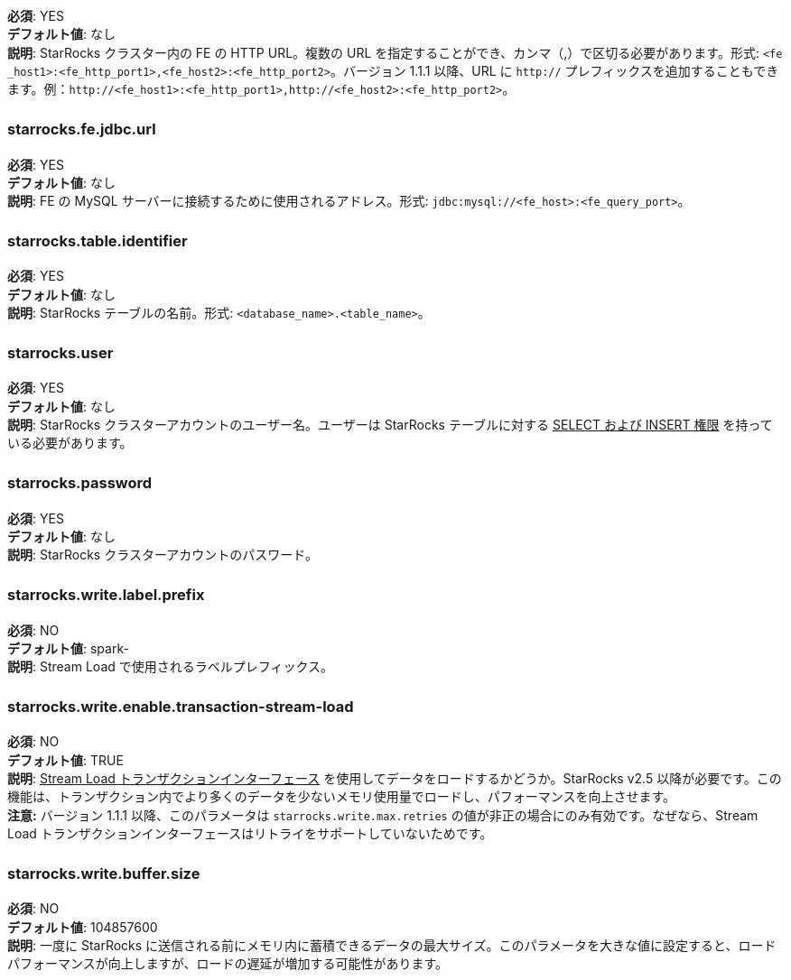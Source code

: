 **必須**:  YES<br/>
**デフォルト値**:  なし<br/>
**説明**:  StarRocks クラスター内の FE の HTTP URL。複数の URL を指定することができ、カンマ（,）で区切る必要があります。形式: `<fe_host1>:<fe_http_port1>,<fe_host2>:<fe_http_port2>`。バージョン 1.1.1 以降、URL に `http://` プレフィックスを追加することもできます。例：`http://<fe_host1>:<fe_http_port1>,http://<fe_host2>:<fe_http_port2>`。

### starrocks.fe.jdbc.url

**必須**:  YES<br/>
**デフォルト値**:  なし<br/>
**説明**:  FE の MySQL サーバーに接続するために使用されるアドレス。形式: `jdbc:mysql://<fe_host>:<fe_query_port>`。

### starrocks.table.identifier

**必須**:  YES<br/>
**デフォルト値**:  なし<br/>
**説明**:  StarRocks テーブルの名前。形式: `<database_name>.<table_name>`。

### starrocks.user

**必須**:  YES<br/>
**デフォルト値**:  なし<br/>
**説明**:  StarRocks クラスターアカウントのユーザー名。ユーザーは StarRocks テーブルに対する [SELECT および INSERT 権限](../sql-reference/sql-statements/account-management/GRANT.md) を持っている必要があります。

### starrocks.password

**必須**:  YES<br/>
**デフォルト値**:  なし<br/>
**説明**:  StarRocks クラスターアカウントのパスワード。

### starrocks.write.label.prefix

**必須**:  NO<br/>
**デフォルト値**:  spark-<br/>
**説明**:  Stream Load で使用されるラベルプレフィックス。

### starrocks.write.enable.transaction-stream-load

**必須**:  NO<br/>
**デフォルト値**:  TRUE<br/>
**説明**:  [Stream Load トランザクションインターフェース](../loading/Stream_Load_transaction_interface.md) を使用してデータをロードするかどうか。StarRocks v2.5 以降が必要です。この機能は、トランザクション内でより多くのデータを少ないメモリ使用量でロードし、パフォーマンスを向上させます。<br/> **注意:** バージョン 1.1.1 以降、このパラメータは `starrocks.write.max.retries` の値が非正の場合にのみ有効です。なぜなら、Stream Load トランザクションインターフェースはリトライをサポートしていないためです。

### starrocks.write.buffer.size

**必須**:  NO<br/>
**デフォルト値**:  104857600<br/>
**説明**:  一度に StarRocks に送信される前にメモリ内に蓄積できるデータの最大サイズ。このパラメータを大きな値に設定すると、ロードパフォーマンスが向上しますが、ロードの遅延が増加する可能性があります。
